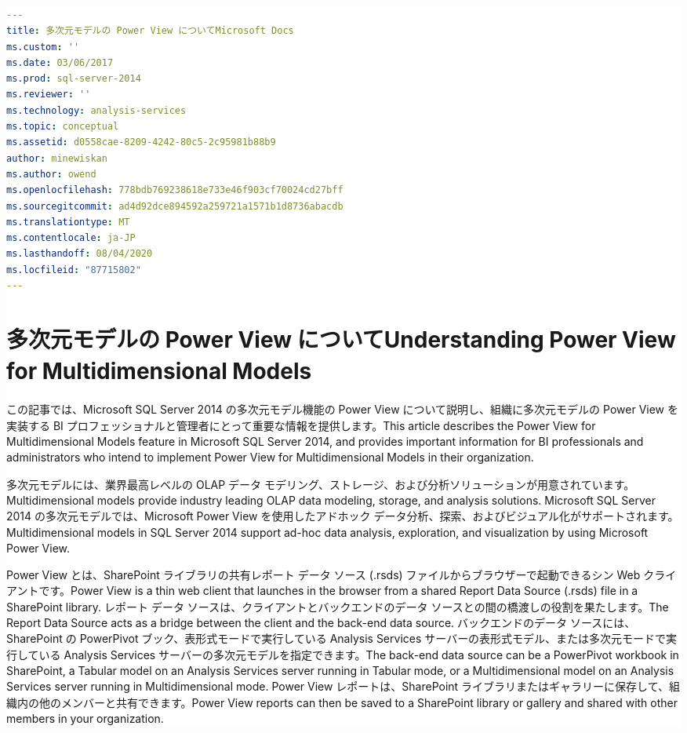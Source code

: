 ```yaml
---
title: 多次元モデルの Power View についてMicrosoft Docs
ms.custom: ''
ms.date: 03/06/2017
ms.prod: sql-server-2014
ms.reviewer: ''
ms.technology: analysis-services
ms.topic: conceptual
ms.assetid: d0558cae-8209-4242-80c5-2c95981b88b9
author: minewiskan
ms.author: owend
ms.openlocfilehash: 778bdb769238618e733e46f903cf70024cd27bff
ms.sourcegitcommit: ad4d92dce894592a259721a1571b1d8736abacdb
ms.translationtype: MT
ms.contentlocale: ja-JP
ms.lasthandoff: 08/04/2020
ms.locfileid: "87715802"
---
```

# <a name="understanding-power-view-for-multidimensional-models"></a><span data-ttu-id="2ed2c-102">多次元モデルの Power View について</span><span class="sxs-lookup"><span data-stu-id="2ed2c-102">Understanding Power View for Multidimensional Models</span></span>
  <span data-ttu-id="2ed2c-103">この記事では、Microsoft SQL Server 2014 の多次元モデル機能の Power View について説明し、組織に多次元モデルの Power View を実装する BI プロフェッショナルと管理者にとって重要な情報を提供します。</span><span class="sxs-lookup"><span data-stu-id="2ed2c-103">This article describes the Power View for Multidimensional Models feature in Microsoft SQL Server 2014, and provides important information for BI professionals and administrators who intend to implement Power View for Multidimensional Models in their organization.</span></span>  
  
 <span data-ttu-id="2ed2c-104">多次元モデルには、業界最高レベルの OLAP データ モデリング、ストレージ、および分析ソリューションが用意されています。</span><span class="sxs-lookup"><span data-stu-id="2ed2c-104">Multidimensional models provide industry leading OLAP data modeling, storage, and analysis solutions.</span></span> <span data-ttu-id="2ed2c-105">Microsoft SQL Server 2014 の多次元モデルでは、Microsoft Power View を使用したアドホック データ分析、探索、およびビジュアル化がサポートされます。</span><span class="sxs-lookup"><span data-stu-id="2ed2c-105">Multidimensional models in SQL Server 2014 support ad-hoc data analysis, exploration, and visualization by using Microsoft Power View.</span></span>  
  
 <span data-ttu-id="2ed2c-106">Power View とは、SharePoint ライブラリの共有レポート データ ソース (.rsds) ファイルからブラウザーで起動できるシン Web クライアントです。</span><span class="sxs-lookup"><span data-stu-id="2ed2c-106">Power View is a thin web client that launches in the browser from a shared Report Data Source (.rsds) file in a SharePoint library.</span></span> <span data-ttu-id="2ed2c-107">レポート データ ソースは、クライアントとバックエンドのデータ ソースとの間の橋渡しの役割を果たします。</span><span class="sxs-lookup"><span data-stu-id="2ed2c-107">The Report Data Source acts as a bridge between the client and the back-end data source.</span></span> <span data-ttu-id="2ed2c-108">バックエンドのデータ ソースには、SharePoint の PowerPivot ブック、表形式モードで実行している Analysis Services サーバーの表形式モデル、または多次元モードで実行している Analysis Services サーバーの多次元モデルを指定できます。</span><span class="sxs-lookup"><span data-stu-id="2ed2c-108">The back-end data source can be a PowerPivot workbook in SharePoint, a Tabular model on an Analysis Services server running in Tabular mode, or a Multidimensional model on an Analysis Services server running in Multidimensional mode.</span></span> <span data-ttu-id="2ed2c-109">Power View レポートは、SharePoint ライブラリまたはギャラリーに保存して、組織内の他のメンバーと共有できます。</span><span class="sxs-lookup"><span data-stu-id="2ed2c-109">Power View reports can then be saved to a SharePoint library or gallery and shared with other members in your organization.</span></span>  
  